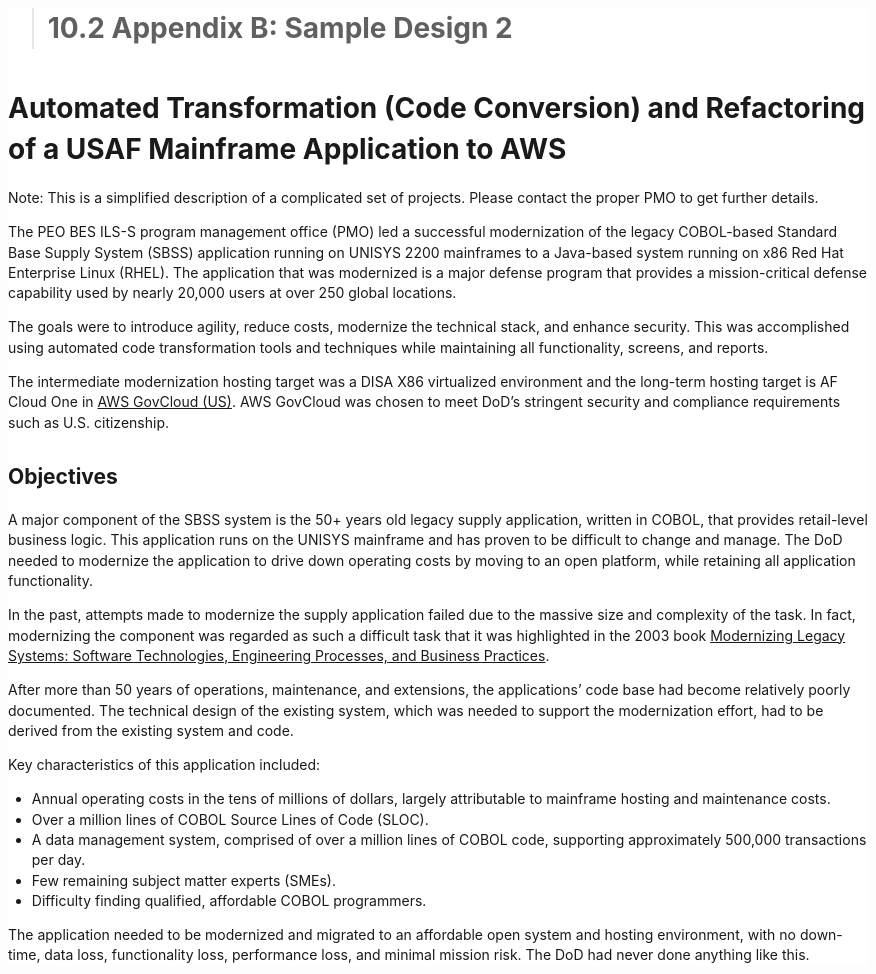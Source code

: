 > # **10.2** Appendix B: Sample Design 2

# Automated Transformation (Code Conversion) and Refactoring of a USAF Mainframe Application to AWS

Note: This is a simplified description of a complicated set of projects.  Please contact the proper PMO to get further details.

The PEO BES ILS-S program management office (PMO) led a successful modernization of the legacy COBOL-based Standard Base Supply System (SBSS) application running on UNISYS 2200 mainframes to a Java-based system running on x86 Red Hat Enterprise Linux (RHEL).  The application that was modernized is a major defense program that provides a mission-critical defense capability used by nearly 20,000 users at over 250 global locations.

The goals were to introduce agility, reduce costs, modernize the technical stack, and enhance security. This was accomplished using automated code transformation tools and techniques while maintaining all functionality, screens, and reports. 

The intermediate modernization hosting target was a DISA X86 virtualized environment and the long-term hosting target is AF Cloud One in [AWS GovCloud (US)](https://aws.amazon.com/govcloud-us/).  AWS GovCloud was chosen to meet DoD’s stringent security and compliance requirements such as U.S. citizenship.

## Objectives

A major component of the SBSS system is the 50+ years old legacy supply application, written in COBOL, that provides retail-level business logic. This application runs on the UNISYS mainframe and has proven to be difficult to change and manage.  The DoD needed to modernize the application to drive down operating costs by moving to an open platform, while retaining all application functionality.

In the past, attempts made to modernize the supply application failed due to the massive size and complexity of the task. In fact, modernizing the component was regarded as such a difficult task that it was highlighted in the 2003 book [Modernizing Legacy Systems: Software Technologies, Engineering Processes, and Business Practices](https://www.amazon.com/Modernizing-Legacy-Systems-Technologies-Engineering/dp/0321118847).

After more than 50 years of operations, maintenance, and extensions, the applications’ code base had become relatively poorly documented. The technical design of the existing system, which was needed to support the modernization effort, had to be derived from the existing system and code.

Key characteristics of this application included:

- Annual operating costs in the tens of millions of dollars, largely attributable to mainframe hosting and maintenance costs.
- Over a million lines of COBOL Source Lines of Code (SLOC).
- A data management system, comprised of over a million lines of COBOL code, supporting approximately 500,000 transactions per day.
- Few remaining subject matter experts (SMEs).
- Difficulty finding qualified, affordable COBOL programmers.

The application needed to be modernized and migrated to an affordable open system and hosting environment, with no down-time, data loss, functionality loss, performance loss, and minimal mission risk. The DoD had never done anything like this.
